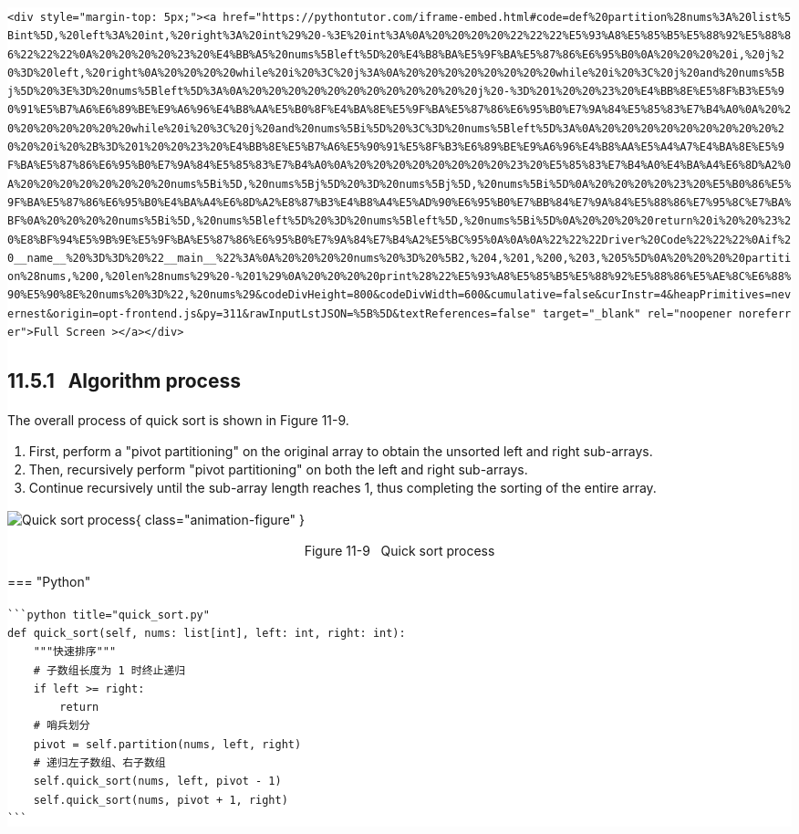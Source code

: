     <div style="margin-top: 5px;"><a href="https://pythontutor.com/iframe-embed.html#code=def%20partition%28nums%3A%20list%5Bint%5D,%20left%3A%20int,%20right%3A%20int%29%20-%3E%20int%3A%0A%20%20%20%20%22%22%22%E5%93%A8%E5%85%B5%E5%88%92%E5%88%86%22%22%22%0A%20%20%20%20%23%20%E4%BB%A5%20nums%5Bleft%5D%20%E4%B8%BA%E5%9F%BA%E5%87%86%E6%95%B0%0A%20%20%20%20i,%20j%20%3D%20left,%20right%0A%20%20%20%20while%20i%20%3C%20j%3A%0A%20%20%20%20%20%20%20%20while%20i%20%3C%20j%20and%20nums%5Bj%5D%20%3E%3D%20nums%5Bleft%5D%3A%0A%20%20%20%20%20%20%20%20%20%20%20%20j%20-%3D%201%20%20%23%20%E4%BB%8E%E5%8F%B3%E5%90%91%E5%B7%A6%E6%89%BE%E9%A6%96%E4%B8%AA%E5%B0%8F%E4%BA%8E%E5%9F%BA%E5%87%86%E6%95%B0%E7%9A%84%E5%85%83%E7%B4%A0%0A%20%20%20%20%20%20%20%20while%20i%20%3C%20j%20and%20nums%5Bi%5D%20%3C%3D%20nums%5Bleft%5D%3A%0A%20%20%20%20%20%20%20%20%20%20%20%20i%20%2B%3D%201%20%20%23%20%E4%BB%8E%E5%B7%A6%E5%90%91%E5%8F%B3%E6%89%BE%E9%A6%96%E4%B8%AA%E5%A4%A7%E4%BA%8E%E5%9F%BA%E5%87%86%E6%95%B0%E7%9A%84%E5%85%83%E7%B4%A0%0A%20%20%20%20%20%20%20%20%23%20%E5%85%83%E7%B4%A0%E4%BA%A4%E6%8D%A2%0A%20%20%20%20%20%20%20%20nums%5Bi%5D,%20nums%5Bj%5D%20%3D%20nums%5Bj%5D,%20nums%5Bi%5D%0A%20%20%20%20%23%20%E5%B0%86%E5%9F%BA%E5%87%86%E6%95%B0%E4%BA%A4%E6%8D%A2%E8%87%B3%E4%B8%A4%E5%AD%90%E6%95%B0%E7%BB%84%E7%9A%84%E5%88%86%E7%95%8C%E7%BA%BF%0A%20%20%20%20nums%5Bi%5D,%20nums%5Bleft%5D%20%3D%20nums%5Bleft%5D,%20nums%5Bi%5D%0A%20%20%20%20return%20i%20%20%23%20%E8%BF%94%E5%9B%9E%E5%9F%BA%E5%87%86%E6%95%B0%E7%9A%84%E7%B4%A2%E5%BC%95%0A%0A%0A%22%22%22Driver%20Code%22%22%22%0Aif%20__name__%20%3D%3D%20%22__main__%22%3A%0A%20%20%20%20nums%20%3D%20%5B2,%204,%201,%200,%203,%205%5D%0A%20%20%20%20partition%28nums,%200,%20len%28nums%29%20-%201%29%0A%20%20%20%20print%28%22%E5%93%A8%E5%85%B5%E5%88%92%E5%88%86%E5%AE%8C%E6%88%90%E5%90%8E%20nums%20%3D%22,%20nums%29&codeDivHeight=800&codeDivWidth=600&cumulative=false&curInstr=4&heapPrimitives=nevernest&origin=opt-frontend.js&py=311&rawInputLstJSON=%5B%5D&textReferences=false" target="_blank" rel="noopener noreferrer">Full Screen ></a></div>

## 11.5.1 &nbsp; Algorithm process

The overall process of quick sort is shown in Figure 11-9.

1. First, perform a "pivot partitioning" on the original array to obtain the unsorted left and right sub-arrays.
2. Then, recursively perform "pivot partitioning" on both the left and right sub-arrays.
3. Continue recursively until the sub-array length reaches 1, thus completing the sorting of the entire array.

![Quick sort process](quick_sort.assets/quick_sort_overview.png){ class="animation-figure" }

<p align="center"> Figure 11-9 &nbsp; Quick sort process </p>

=== "Python"

    ```python title="quick_sort.py"
    def quick_sort(self, nums: list[int], left: int, right: int):
        """快速排序"""
        # 子数组长度为 1 时终止递归
        if left >= right:
            return
        # 哨兵划分
        pivot = self.partition(nums, left, right)
        # 递归左子数组、右子数组
        self.quick_sort(nums, left, pivot - 1)
        self.quick_sort(nums, pivot + 1, right)
    ```
